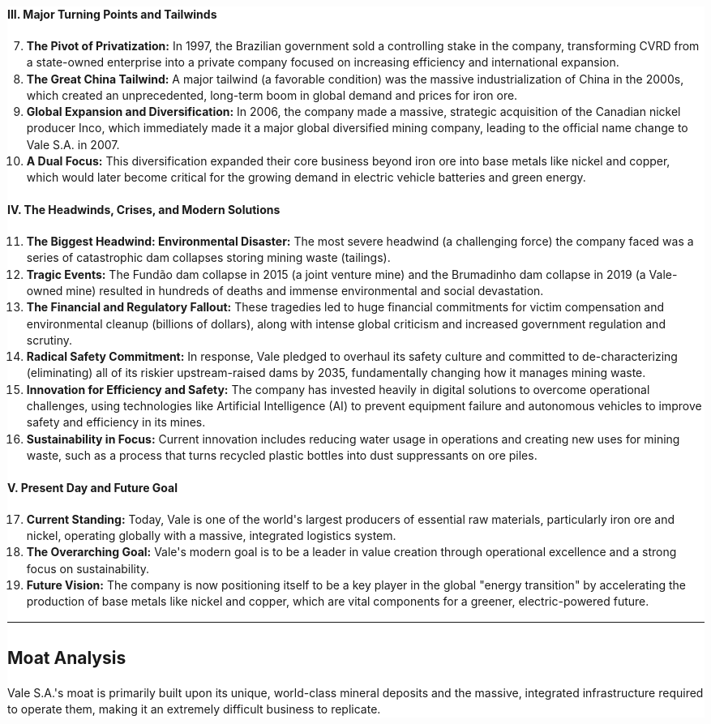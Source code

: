 #### **III. Major Turning Points and Tailwinds**

7.  **The Pivot of Privatization:** In 1997, the Brazilian government sold a controlling stake in the company, transforming CVRD from a state-owned enterprise into a private company focused on increasing efficiency and international expansion.
8.  **The Great China Tailwind:** A major tailwind (a favorable condition) was the massive industrialization of China in the 2000s, which created an unprecedented, long-term boom in global demand and prices for iron ore.
9.  **Global Expansion and Diversification:** In 2006, the company made a massive, strategic acquisition of the Canadian nickel producer Inco, which immediately made it a major global diversified mining company, leading to the official name change to Vale S.A. in 2007.
10. **A Dual Focus:** This diversification expanded their core business beyond iron ore into base metals like nickel and copper, which would later become critical for the growing demand in electric vehicle batteries and green energy.

#### **IV. The Headwinds, Crises, and Modern Solutions**

11. **The Biggest Headwind: Environmental Disaster:** The most severe headwind (a challenging force) the company faced was a series of catastrophic dam collapses storing mining waste (tailings).
12. **Tragic Events:** The Fundão dam collapse in 2015 (a joint venture mine) and the Brumadinho dam collapse in 2019 (a Vale-owned mine) resulted in hundreds of deaths and immense environmental and social devastation.
13. **The Financial and Regulatory Fallout:** These tragedies led to huge financial commitments for victim compensation and environmental cleanup (billions of dollars), along with intense global criticism and increased government regulation and scrutiny.
14. **Radical Safety Commitment:** In response, Vale pledged to overhaul its safety culture and committed to de-characterizing (eliminating) all of its riskier upstream-raised dams by 2035, fundamentally changing how it manages mining waste.
15. **Innovation for Efficiency and Safety:** The company has invested heavily in digital solutions to overcome operational challenges, using technologies like Artificial Intelligence (AI) to prevent equipment failure and autonomous vehicles to improve safety and efficiency in its mines.
16. **Sustainability in Focus:** Current innovation includes reducing water usage in operations and creating new uses for mining waste, such as a process that turns recycled plastic bottles into dust suppressants on ore piles.

#### **V. Present Day and Future Goal**

17. **Current Standing:** Today, Vale is one of the world's largest producers of essential raw materials, particularly iron ore and nickel, operating globally with a massive, integrated logistics system.
18. **The Overarching Goal:** Vale's modern goal is to be a leader in value creation through operational excellence and a strong focus on sustainability.
19. **Future Vision:** The company is now positioning itself to be a key player in the global "energy transition" by accelerating the production of base metals like nickel and copper, which are vital components for a greener, electric-powered future.

---

## Moat Analysis

Vale S.A.'s moat is primarily built upon its unique, world-class mineral deposits and the massive, integrated infrastructure required to operate them, making it an extremely difficult business to replicate.
